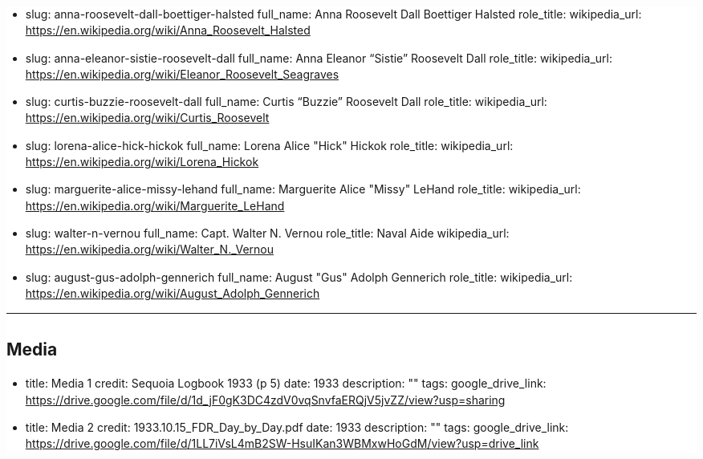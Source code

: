 - slug: anna-roosevelt-dall-boettiger-halsted
  full_name: Anna Roosevelt Dall Boettiger Halsted
  role_title: 
  wikipedia_url: https://en.wikipedia.org/wiki/Anna_Roosevelt_Halsted

- slug: anna-eleanor-sistie-roosevelt-dall
  full_name: Anna Eleanor “Sistie” Roosevelt Dall
  role_title: 
  wikipedia_url: https://en.wikipedia.org/wiki/Eleanor_Roosevelt_Seagraves

- slug: curtis-buzzie-roosevelt-dall
  full_name: Curtis “Buzzie” Roosevelt Dall
  role_title: 
  wikipedia_url: https://en.wikipedia.org/wiki/Curtis_Roosevelt

- slug: lorena-alice-hick-hickok
  full_name: Lorena Alice "Hick" Hickok
  role_title: 
  wikipedia_url: https://en.wikipedia.org/wiki/Lorena_Hickok

- slug: marguerite-alice-missy-lehand
  full_name: Marguerite Alice "Missy" LeHand
  role_title: 
  wikipedia_url: https://en.wikipedia.org/wiki/Marguerite_LeHand

- slug: walter-n-vernou
  full_name: Capt. Walter N. Vernou
  role_title: Naval Aide
  wikipedia_url: https://en.wikipedia.org/wiki/Walter_N._Vernou

- slug: august-gus-adolph-gennerich
  full_name: August "Gus" Adolph Gennerich
  role_title: 
  wikipedia_url: https://en.wikipedia.org/wiki/August_Adolph_Gennerich

---
## Media

- title: Media 1
  credit: Sequoia Logbook 1933 (p 5\)
  date: 1933
  description: ""
  tags: 
  google_drive_link: https://drive.google.com/file/d/1d_jF0gK3DC4zdV0vqSnvfaERQjV5jvZZ/view?usp=sharing

- title: Media 2
  credit: 1933.10.15_FDR_Day_by_Day.pdf
  date: 1933
  description: ""
  tags: 
  google_drive_link: https://drive.google.com/file/d/1LL7iVsL4mB2SW-HsuIKan3WBMxwHoGdM/view?usp=drive_link
